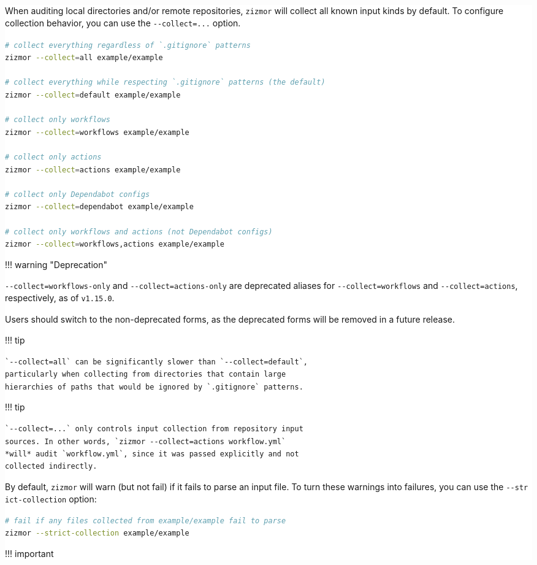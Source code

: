 When auditing local directories and/or remote repositories, `zizmor` will
collect all known input kinds by default. To configure collection behavior,
you can use the `--collect=...` option.

```bash
# collect everything regardless of `.gitignore` patterns
zizmor --collect=all example/example

# collect everything while respecting `.gitignore` patterns (the default)
zizmor --collect=default example/example

# collect only workflows
zizmor --collect=workflows example/example

# collect only actions
zizmor --collect=actions example/example

# collect only Dependabot configs
zizmor --collect=dependabot example/example

# collect only workflows and actions (not Dependabot configs)
zizmor --collect=workflows,actions example/example
```

!!! warning "Deprecation"

  `--collect=workflows-only` and `--collect=actions-only` are
  deprecated aliases for `--collect=workflows` and
  `--collect=actions`, respectively, as of `v1.15.0`.

  Users should switch to the non-deprecated forms, as the deprecated
  forms will be removed in a future release.

!!! tip

    `--collect=all` can be significantly slower than `--collect=default`,
    particularly when collecting from directories that contain large
    hierarchies of paths that would be ignored by `.gitignore` patterns.

!!! tip

    `--collect=...` only controls input collection from repository input
    sources. In other words, `zizmor --collect=actions workflow.yml`
    *will* audit `workflow.yml`, since it was passed explicitly and not
    collected indirectly.

By default, `zizmor` will warn (but not fail) if it fails to parse an
input file. To turn these warnings into failures,
you can use the `--strict-collection` option:

```bash
# fail if any files collected from example/example fail to parse
zizmor --strict-collection example/example
```

!!! important
